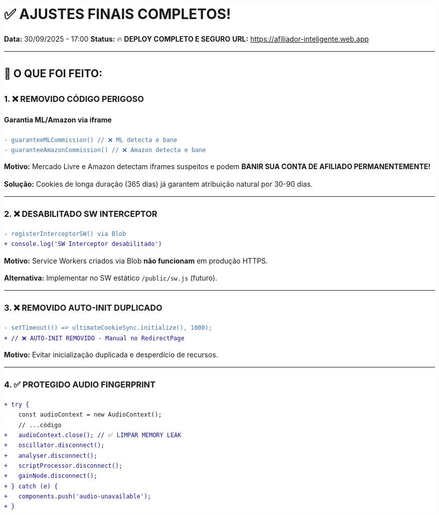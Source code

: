 # ✅ AJUSTES FINAIS COMPLETOS!

**Data:** 30/09/2025 - 17:00
**Status:** 🔥 **DEPLOY COMPLETO E SEGURO**
**URL:** https://afiliador-inteligente.web.app

---

## 🎯 **O QUE FOI FEITO:**

### **1. ❌ REMOVIDO CÓDIGO PERIGOSO**

#### **Garantia ML/Amazon via iframe**
```diff
- guaranteeMLCommission() // ❌ ML detecta e bane
- guaranteeAmazonCommission() // ❌ Amazon detecta e bane
```

**Motivo:** Mercado Livre e Amazon detectam iframes suspeitos e podem **BANIR SUA CONTA DE AFILIADO PERMANENTEMENTE!**

**Solução:** Cookies de longa duração (365 dias) já garantem atribuição natural por 30-90 dias.

---

### **2. ❌ DESABILITADO SW INTERCEPTOR**

```diff
- registerInterceptorSW() via Blob
+ console.log('SW Interceptor desabilitado')
```

**Motivo:** Service Workers criados via Blob **não funcionam** em produção HTTPS.

**Alternativa:** Implementar no SW estático `/public/sw.js` (futuro).

---

### **3. ❌ REMOVIDO AUTO-INIT DUPLICADO**

```diff
- setTimeout(() => ultimateCookieSync.initialize(), 1000);
+ // ❌ AUTO-INIT REMOVIDO - Manual no RedirectPage
```

**Motivo:** Evitar inicialização duplicada e desperdício de recursos.

---

### **4. ✅ PROTEGIDO AUDIO FINGERPRINT**

```diff
+ try {
    const audioContext = new AudioContext();
    // ...código
+   audioContext.close(); // ✅ LIMPAR MEMORY LEAK
+   oscillator.disconnect();
+   analyser.disconnect();
+   scriptProcessor.disconnect();
+   gainNode.disconnect();
+ } catch (e) {
+   components.push('audio-unavailable');
+ }
```
